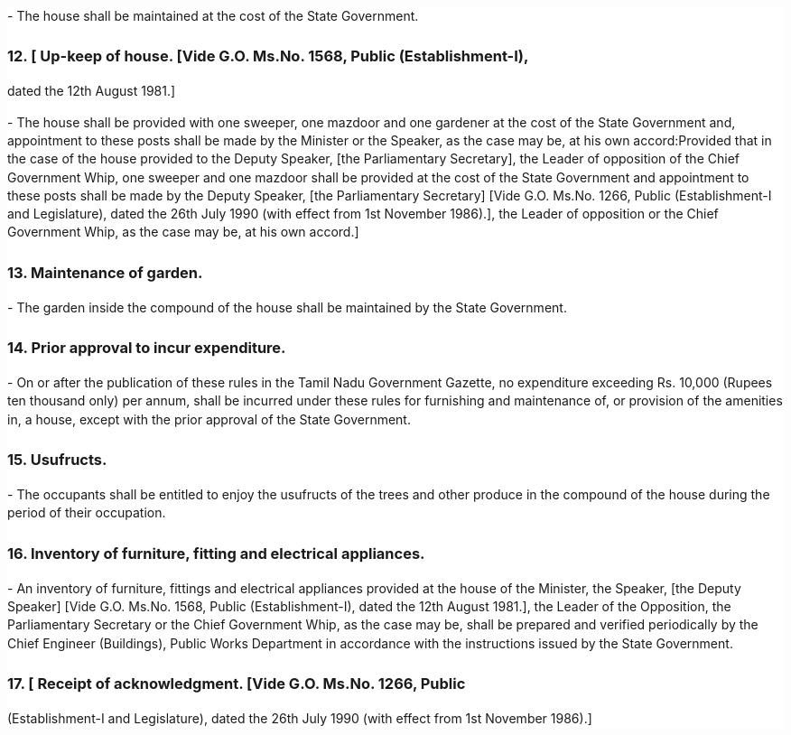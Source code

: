\- The house shall be maintained at the cost of the State Government.

### 12. [ Up-keep of house. [Vide G.O. Ms.No. 1568, Public (Establishment-I),
dated the 12th August 1981.]

\- The house shall be provided with one sweeper, one mazdoor and one gardener
at the cost of the State Government and, appointment to these posts shall be
made by the Minister or the Speaker, as the case may be, at his own
accord:Provided that in the case of the house provided to the Deputy Speaker,
[the Parliamentary Secretary], the Leader of opposition of the Chief
Government Whip, one sweeper and one mazdoor shall be provided at the cost of
the State Government and appointment to these posts shall be made by the
Deputy Speaker, [the Parliamentary Secretary] [Vide G.O. Ms.No. 1266, Public
(Establishment-I and Legislature), dated the 26th July 1990 (with effect from
1st November 1986).], the Leader of opposition or the Chief Government Whip,
as the case may be, at his own accord.]

### 13. Maintenance of garden.

\- The garden inside the compound of the house shall be maintained by the
State Government.

### 14. Prior approval to incur expenditure.

\- On or after the publication of these rules in the Tamil Nadu Government
Gazette, no expenditure exceeding Rs. 10,000 (Rupees ten thousand only) per
annum, shall be incurred under these rules for furnishing and maintenance of,
or provision of the amenities in, a house, except with the prior approval of
the State Government.

### 15. Usufructs.

\- The occupants shall be entitled to enjoy the usufructs of the trees and
other produce in the compound of the house during the period of their
occupation.

### 16. Inventory of furniture, fitting and electrical appliances.

\- An inventory of furniture, fittings and electrical appliances provided at
the house of the Minister, the Speaker, [the Deputy Speaker] [Vide G.O. Ms.No.
1568, Public (Establishment-I), dated the 12th August 1981.], the Leader of
the Opposition, the Parliamentary Secretary or the Chief Government Whip, as
the case may be, shall be prepared and verified periodically by the Chief
Engineer (Buildings), Public Works Department in accordance with the
instructions issued by the State Government.

### 17. [ Receipt of acknowledgment. [Vide G.O. Ms.No. 1266, Public
(Establishment-I and Legislature), dated the 26th July 1990 (with effect from
1st November 1986).]

